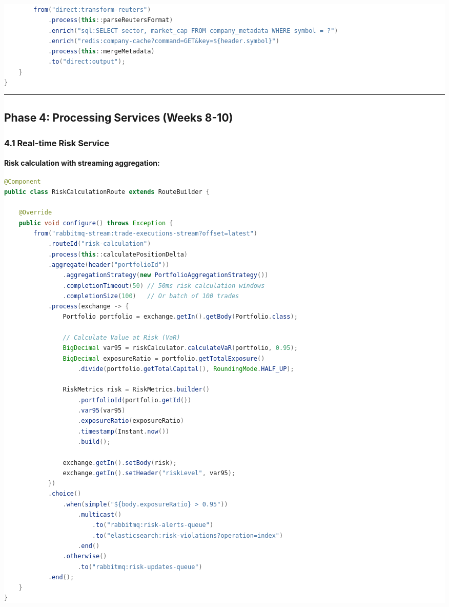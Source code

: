 ```java
        from("direct:transform-reuters")
            .process(this::parseReutersFormat)
            .enrich("sql:SELECT sector, market_cap FROM company_metadata WHERE symbol = ?")
            .enrich("redis:company-cache?command=GET&key=${header.symbol}")
            .process(this::mergeMetadata)
            .to("direct:output");
    }
}
```

---

## Phase 4: Processing Services (Weeks 8-10)

### 4.1 Real-time Risk Service

**Risk calculation with streaming aggregation:**
```java
@Component
public class RiskCalculationRoute extends RouteBuilder {
    
    @Override
    public void configure() throws Exception {
        from("rabbitmq-stream:trade-executions-stream?offset=latest")
            .routeId("risk-calculation")
            .process(this::calculatePositionDelta)
            .aggregate(header("portfolioId"))
                .aggregationStrategy(new PortfolioAggregationStrategy())
                .completionTimeout(50) // 50ms risk calculation windows
                .completionSize(100)   // Or batch of 100 trades
            .process(exchange -> {
                Portfolio portfolio = exchange.getIn().getBody(Portfolio.class);
                
                // Calculate Value at Risk (VaR)
                BigDecimal var95 = riskCalculator.calculateVaR(portfolio, 0.95);
                BigDecimal exposureRatio = portfolio.getTotalExposure()
                    .divide(portfolio.getTotalCapital(), RoundingMode.HALF_UP);
                
                RiskMetrics risk = RiskMetrics.builder()
                    .portfolioId(portfolio.getId())
                    .var95(var95)
                    .exposureRatio(exposureRatio)
                    .timestamp(Instant.now())
                    .build();
                    
                exchange.getIn().setBody(risk);
                exchange.getIn().setHeader("riskLevel", var95);
            })
            .choice()
                .when(simple("${body.exposureRatio} > 0.95"))
                    .multicast()
                        .to("rabbitmq:risk-alerts-queue")
                        .to("elasticsearch:risk-violations?operation=index")
                    .end()
                .otherwise()
                    .to("rabbitmq:risk-updates-queue")
            .end();
    }
}
```
